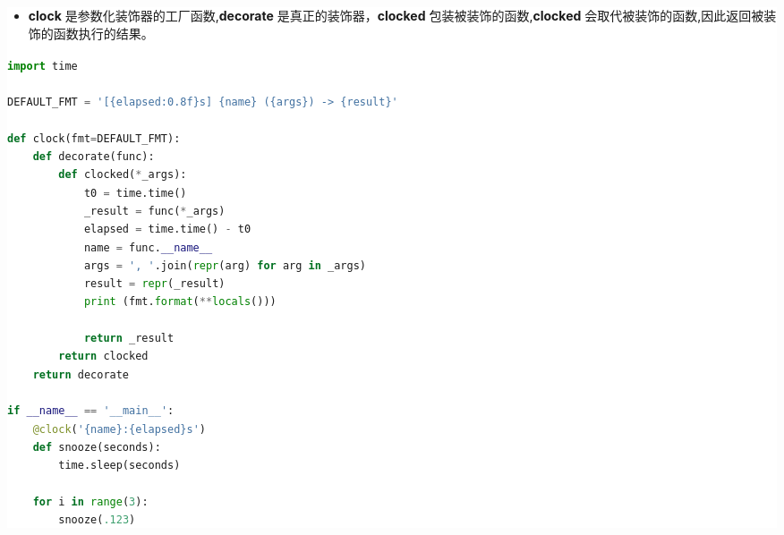 * __clock__  是参数化装饰器的工厂函数,__decorate__ 是真正的装饰器，__clocked__ 包装被装饰的函数,__clocked__ 会取代被装饰的函数,因此返回被装饰的函数执行的结果。

```python
import time

DEFAULT_FMT = '[{elapsed:0.8f}s] {name} ({args}) -> {result}'

def clock(fmt=DEFAULT_FMT):
    def decorate(func):
        def clocked(*_args):
            t0 = time.time()
            _result = func(*_args)
            elapsed = time.time() - t0
            name = func.__name__
            args = ', '.join(repr(arg) for arg in _args)
            result = repr(_result)
            print (fmt.format(**locals()))

            return _result
        return clocked
    return decorate

if __name__ == '__main__':
    @clock('{name}:{elapsed}s')
    def snooze(seconds):
        time.sleep(seconds)

    for i in range(3):
        snooze(.123)
```

